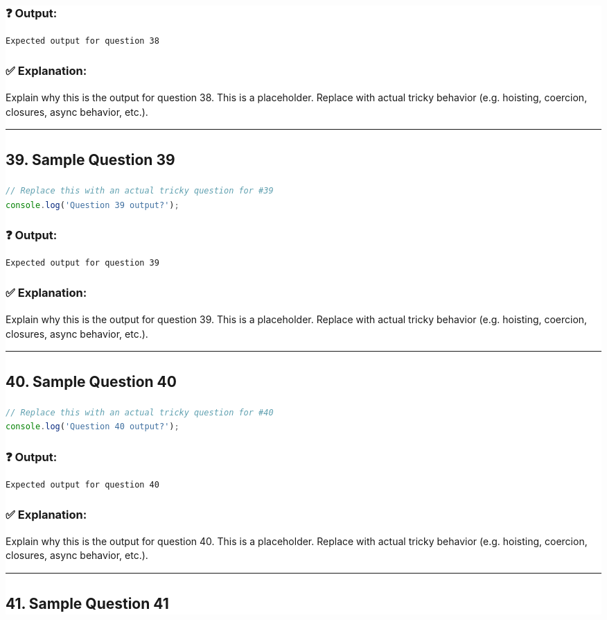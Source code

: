 ### ❓ Output:

```
Expected output for question 38
```

### ✅ Explanation:

Explain why this is the output for question 38. This is a placeholder. Replace with actual tricky behavior (e.g. hoisting, coercion, closures, async behavior, etc.).

---

## 39. Sample Question 39

```js
// Replace this with an actual tricky question for #39
console.log('Question 39 output?');
```

### ❓ Output:

```
Expected output for question 39
```

### ✅ Explanation:

Explain why this is the output for question 39. This is a placeholder. Replace with actual tricky behavior (e.g. hoisting, coercion, closures, async behavior, etc.).

---

## 40. Sample Question 40

```js
// Replace this with an actual tricky question for #40
console.log('Question 40 output?');
```

### ❓ Output:

```
Expected output for question 40
```

### ✅ Explanation:

Explain why this is the output for question 40. This is a placeholder. Replace with actual tricky behavior (e.g. hoisting, coercion, closures, async behavior, etc.).

---

## 41. Sample Question 41
